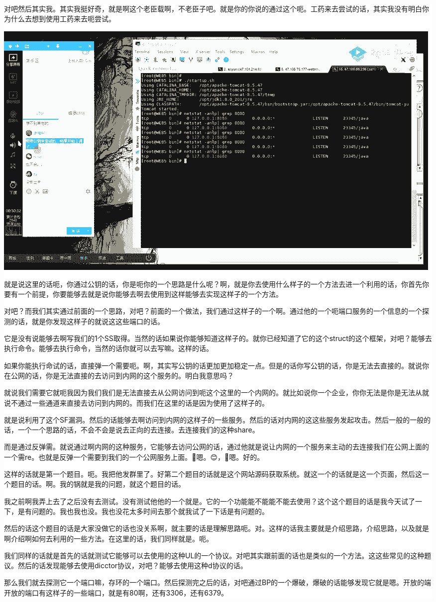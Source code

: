 对吧然后其实我。其实我挺好奇，就是啊这个老臣载啊，不老臣子吧。就是你的你说的通过这个呃。工药来去尝试的话，其实我没有明白你为什么去想到使用工药来去呃尝试。



![](img/61225d1253f0f7a845b5b09bbe1d2ff1_89.png)

就是说这里的话呃，你通过公钥的话，你是呃你的一个思路是什么呢？啊，就是你去使用什么样子的一个方法去进一个利用的话，你首先你要有一个前提，你要能够去就是说你能够去啊去使用到这样能够去实现这样子的一个方法。

对吧？而我们其实通过前面的一个思路，对吧？前面的一个做法，我们通过这样子的一个啊。通过他的一个呃端口服务的一个信息的一个探测的话，就是你发现这样子的就说这这些端口的话。

它是没有说能够去啊写我们的1个SS取得。当然的话如果说你能够知道这样子的。就你已经知道了它的这个struct的这个框架，对吧？能够去执行命令。能够去执行命令，当然的话你就可以去写嘛。这样的话。

如果你能执行命试的话，直接弹一个需要呃。啊，其实写公钥的话更加更加稳定一点。但是的话你写公钥的话，你是无法去直接的。就说你在公网的话，你是无法直接的去访问到内网的这个服务的。明白我意思吗？

就说我们需要它就呃我因为我们我们是无法直接去从公网访问到呃这个这里的一个内网的。就比如说你一个企业，你你无法是你是无法从就说不通过一些通道来直接去访问到内网的。而我们在这里的话是因为使用了这样子的。

就是说利用了这个SF漏洞。然后的话能够去啊访问到内网的这样子的一些服务。然后的话对内网的这这些服务发起攻击。然后一般的一般的话，一个一个思路的话，不会不会是说去正向的去连接。去连接我们的这种share。

而是通过反弹需。就说通过啊内网的这种服务，它能够去访问公网的话，通过他就是说让内网的一个服务来主动的去连接我们在公网上面的一个需re。也就是反弹一个需要到我们的一个公网服务上面。🤧嗯。😊，🤧嗯。好的。

这样的话就是第一个题目。呃。我把他发群里了。好第二个题目的话就是这个网站源码获取系统。就这一个的话就是这一个页面，然后这一个题目的话。啊。我的锅就是我的问题，就这个题目的话。

我之前啊我弄上去了之后没有去测试。没有测试他他的一个就是。它的一个功能能不能能不能去使用？这个这个题目的话是我今天试了一下，是有问题的。我也我也没。我也没花太多时间去那个就我试了一下话是有问题的。

然后的话这个题目的话是大家没做它的话也没关系啊，就主要的话是理解思路呃。对。这样的话我主要就是介绍思路，介绍思路，以及就是啊介绍啊如何去利用的一些方法。在这里的话，我们同样就是。呃。

我们同样的话就是首先的话就测试它能够可以去使用的这种UL的一个协议。对吧其实跟前面的话也是类似的一个方法。这这些常见的这种题议。然后的话发现能够去使用dicctor协议，对吧？能够去使用这种d协议的话。

那么我们就去探测它一个端口嘛，存环的一个端口。然后探测完之后的话，对吧通过BP的一个爆破，爆破的话能够发现它就是嗯。开放的端开放的端口有这样子的一些端口，就是有80啊，还有3306，还有6379。
